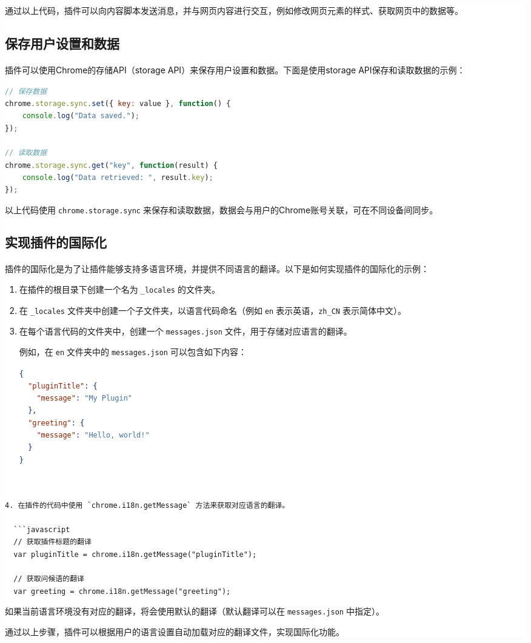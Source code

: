 通过以上代码，插件可以向内容脚本发送消息，并与网页内容进行交互，例如修改网页元素的样式、获取网页中的数据等。

## **保存用户设置和数据**

插件可以使用Chrome的存储API（storage API）来保存用户设置和数据。下面是使用storage API保存和读取数据的示例：

```javascript
// 保存数据
chrome.storage.sync.set({ key: value }, function() {
    console.log("Data saved.");
});

// 读取数据
chrome.storage.sync.get("key", function(result) {
    console.log("Data retrieved: ", result.key);
});
```

以上代码使用 `chrome.storage.sync` 来保存和读取数据，数据会与用户的Chrome账号关联，可在不同设备间同步。

## **实现插件的国际化**

插件的国际化是为了让插件能够支持多语言环境，并提供不同语言的翻译。以下是如何实现插件的国际化的示例：

1. 在插件的根目录下创建一个名为 `_locales` 的文件夹。

2. 在 `_locales` 文件夹中创建一个子文件夹，以语言代码命名（例如 `en` 表示英语，`zh_CN` 表示简体中文）。

3. 在每个语言代码的文件夹中，创建一个 `messages.json` 文件，用于存储对应语言的翻译。

   例如，在 `en` 文件夹中的 `messages.json` 可以包含如下内容：

   ```json
   {
     "pluginTitle": {
       "message": "My Plugin"
     },
     "greeting": {
       "message": "Hello, world!"
     }
   }
  
 ```

4. 在插件的代码中使用 `chrome.i18n.getMessage` 方法来获取对应语言的翻译。

   ```javascript
   // 获取插件标题的翻译
   var pluginTitle = chrome.i18n.getMessage("pluginTitle");

   // 获取问候语的翻译
   var greeting = chrome.i18n.getMessage("greeting");
   ```

   如果当前语言环境没有对应的翻译，将会使用默认的翻译（默认翻译可以在 `messages.json` 中指定）。

通过以上步骤，插件可以根据用户的语言设置自动加载对应的翻译文件，实现国际化功能。
